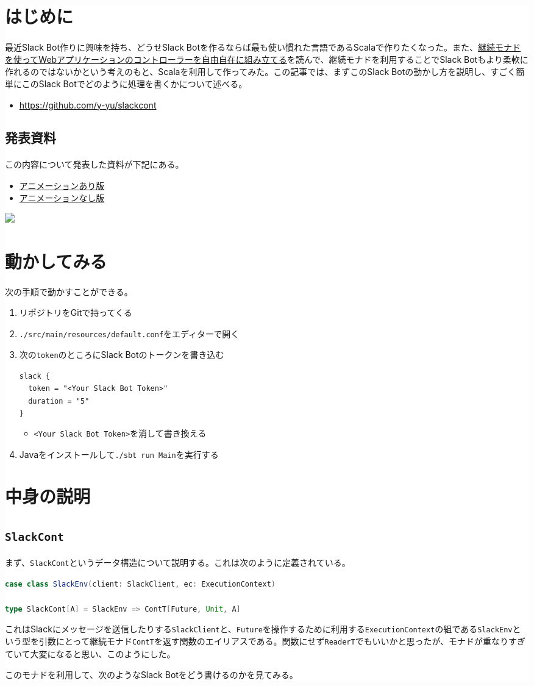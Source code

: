 # はじめに

最近Slack Bot作りに興味を持ち、どうせSlack Botを作るならば最も使い慣れた言語であるScalaで作りたくなった。また、[継続モナドを使ってWebアプリケーションのコントローラーを自由自在に組み立てる](https://qiita.com/pab_tech/items/fc3d160a96cecdead622)を読んで、継続モナドを利用することでSlack Botもより柔軟に作れるのではないかという考えのもと、Scalaを利用して作ってみた。この記事では、まずこのSlack Botの動かし方を説明し、すごく簡単にこのSlack Botでどのように処理を書くかについて述べる。

- https://github.com/y-yu/slackcont

## 発表資料

この内容について発表した資料が下記にある。

- [アニメーションあり版](https://y-yu.github.io/slackcont-slide/slackcont.pdf)
- [アニメーションなし版](https://y-yu.github.io/slackcont-slide/slackcont_without_animation.pdf)

<img width="70%" src="https://qiita-image-store.s3.amazonaws.com/0/10815/48cf8e0e-2fe3-e5d3-0e26-9c835b879aa5.png">

# 動かしてみる

次の手順で動かすことができる。

1. リポジトリをGitで持ってくる
2. `./src/main/resources/default.conf`をエディターで開く
3. 次の`token`のところにSlack Botのトークンを書き込む

    ```
    slack {
      token = "<Your Slack Bot Token>"
      duration = "5"
    }
    ```
    - `<Your Slack Bot Token>`を消して書き換える

4. Javaをインストールして`./sbt run Main`を実行する

# 中身の説明

## `SlackCont`

まず、`SlackCont`というデータ構造について説明する。これは次のように定義されている。

```scala:SlackCont.scala
case class SlackEnv(client: SlackClient, ec: ExecutionContext)

type SlackCont[A] = SlackEnv => ContT[Future, Unit, A]
```

これはSlackにメッセージを送信したりする`SlackClient`と、`Future`を操作するために利用する`ExecutionContext`の組である`SlackEnv`という型を引数にとって継続モナド`ContT`を返す関数のエイリアスである。関数にせず`ReaderT`でもいいかと思ったが、モナドが重なりすぎていて大変になると思い、このようにした。

このモナドを利用して、次のようなSlack Botをどう書けるのかを見てみる。
